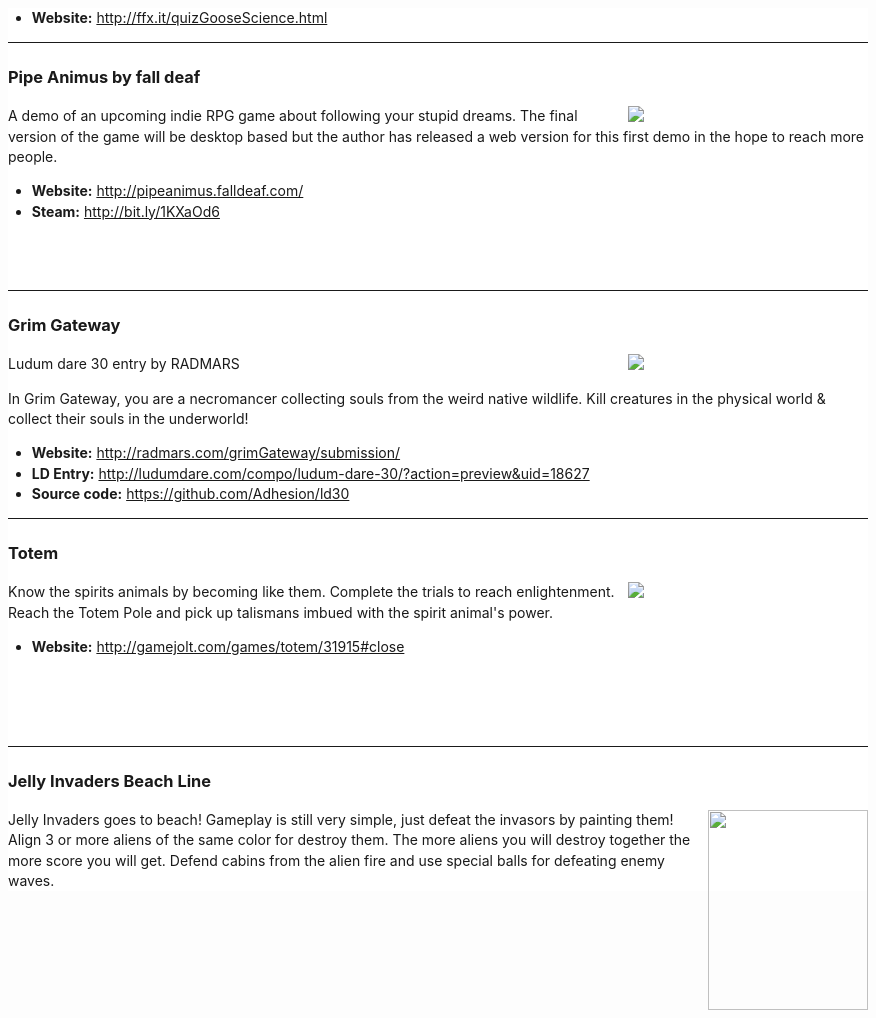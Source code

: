 -   **Website:** http://ffx.it/quizGooseScience.html

---

### Pipe Animus by fall deaf

<img src="https://cloud.githubusercontent.com/assets/4033090/13378914/f5a4bea4-de50-11e5-9223-275f55aded49.png" width="240" align="right"/>

A demo of an upcoming indie RPG game about following your stupid dreams. The final version of the game will be desktop based but the author has released a web version for this first demo in the hope to reach more people.

-   **Website:** http://pipeanimus.falldeaf.com/
-   **Steam:** http://bit.ly/1KXaOd6

<br><br>

---

### Grim Gateway

<img src="https://cloud.githubusercontent.com/assets/4033090/13384990/78209a44-ded6-11e5-8656-2ec9016dea87.jpg" width="240" align="right"/>

Ludum dare 30 entry by RADMARS

In Grim Gateway, you are a necromancer collecting souls from the weird native wildlife. Kill creatures in the physical world & collect their souls in the underworld!

-   **Website:** http://radmars.com/grimGateway/submission/
-   **LD Entry:** http://ludumdare.com/compo/ludum-dare-30/?action=preview&uid=18627
-   **Source code:** https://github.com/Adhesion/ld30

---

### Totem

<img src="https://cloud.githubusercontent.com/assets/4033090/13386665/ba233560-dee9-11e5-914c-2d151ade6348.png" width="240" align="right"/>

Know the spirits animals by becoming like them. Complete the trials to reach enlightenment.
Reach the Totem Pole and pick up talismans imbued with the spirit animal's power.

-   **Website:** http://gamejolt.com/games/totem/31915#close

<br><br><br>

---

### Jelly Invaders Beach Line

<img src="https://cloud.githubusercontent.com/assets/4033090/13385521/e559c6ac-dedc-11e5-98fc-820c66530db3.jpeg" width="160" height="200" align="right"/>

Jelly Invaders goes to beach! Gameplay is still very simple, just defeat the invasors by painting them! Align 3 or more aliens of the same color for destroy them. The more aliens you will destroy together the more score you will get. Defend cabins from the alien fire and use special balls for defeating enemy waves.
